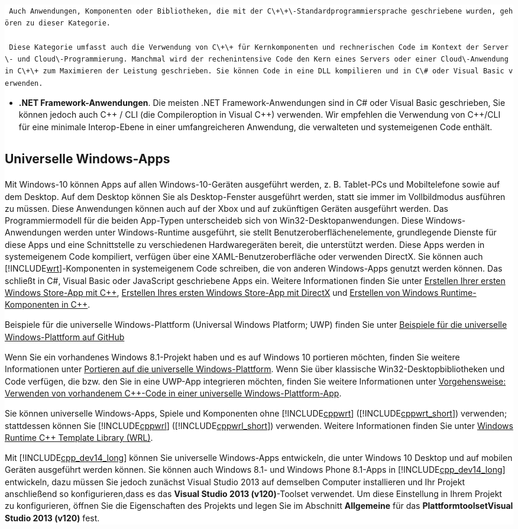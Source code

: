      Auch Anwendungen, Komponenten oder Bibliotheken, die mit der C\+\+\-Standardprogrammiersprache geschriebene wurden, gehören zu dieser Kategorie.  
  
     Diese Kategorie umfasst auch die Verwendung von C\+\+ für Kernkomponenten und rechnerischen Code im Kontext der Server\- und Cloud\-Programmierung. Manchmal wird der rechenintensive Code den Kern eines Servers oder einer Cloud\-Anwendung in C\+\+ zum Maximieren der Leistung geschrieben. Sie können Code in eine DLL kompilieren und in C\# oder Visual Basic verwenden.  
  
-   **.NET Framework\-Anwendungen**. Die meisten .NET Framework\-Anwendungen sind in C\# oder Visual Basic geschrieben, Sie können jedoch auch C\+\+ \/ CLI \(die Compileroption in Visual C\+\+\) verwenden. Wir empfehlen die Verwendung von C\+\+\/CLI für eine minimale Interop\-Ebene in einer umfangreicheren Anwendung, die verwalteten und systemeigenen Code enthält.  
  
##  <a name="BK_WindowsUniversal"></a> Universelle Windows\-Apps  
 Mit Windows\-10 können Apps auf allen Windows\-10\-Geräten ausgeführt werden, z. B. Tablet\-PCs und Mobiltelefone sowie auf dem Desktop. Auf dem Desktop können Sie als Desktop\-Fenster ausgeführt werden, statt sie immer im Vollbildmodus ausführen zu müssen. Diese Anwendungen können auch auf der Xbox und auf zukünftigen Geräten ausgeführt werden.  Das Programmiermodell für die beiden App\-Typen unterscheideb sich von Win32\-Desktopanwendungen. Diese Windows\-Anwendungen werden unter Windows\-Runtime ausgeführt, sie stellt Benutzeroberflächenelemente, grundlegende Dienste für diese Apps und eine Schnittstelle zu verschiedenen Hardwaregeräten bereit, die unterstützt werden. Diese Apps werden in systemeigenem Code kompiliert, verfügen über eine XAML\-Benutzeroberfläche oder verwenden DirectX. Sie können auch [!INCLUDE[wrt](../atl/reference/includes/wrt_md.md)]\-Komponenten in systemeigenem Code schreiben, die von anderen Windows\-Apps genutzt werden können. Das schließt in C\#, Visual Basic oder JavaScript geschriebene Apps ein. Weitere Informationen finden Sie unter [Erstellen Ihrer ersten Windows Store\-App mit C\+\+](http://go.microsoft.com/fwlink/?LinkID=534976), [Erstellen Ihres ersten Windows Store\-App mit DirectX](http://go.microsoft.com/fwlink/p/?LinkId=244656) und [Erstellen von Windows Runtime\-Komponenten in C\+\+](http://go.microsoft.com/fwlink/p/?LinkId=244658).  
  
 Beispiele für die universelle Windows\-Plattform \(Universal Windows Platform; UWP\) finden Sie unter [Beispiele für die universelle Windows\-Plattform auf GitHub](https://github.com/Microsoft/Windows-universal-samples)  
  
 Wenn Sie ein vorhandenes Windows 8.1\-Projekt haben und es auf Windows 10 portieren möchten, finden Sie weitere Informationen unter [Portieren auf die universelle Windows\-Plattform](../porting/porting-to-the-universal-windows-platform-cpp.md). Wenn Sie über klassische Win32\-Desktopbibliotheken und Code verfügen, die bzw. den Sie in eine UWP\-App integrieren möchten, finden Sie weitere Informationen unter [Vorgehensweise: Verwenden von vorhandenem C\+\+\-Code in einer universelle Windows\-Plattform\-App](../porting/how-to-use-existing-cpp-code-in-a-universal-windows-platform-app.md).  
  
 Sie können universelle Windows\-Apps, Spiele und Komponenten ohne [!INCLUDE[cppwrt](../build/reference/includes/cppwrt_md.md)] \([!INCLUDE[cppwrt_short](../build/reference/includes/cppwrt_short_md.md)]\) verwenden; stattdessen können Sie [!INCLUDE[cppwrl](../windows/includes/cppwrl_md.md)] \([!INCLUDE[cppwrl_short](../windows/includes/cppwrl_short_md.md)]\) verwenden. Weitere Informationen finden Sie unter [Windows Runtime C\+\+ Template Library \(WRL\)](../windows/windows-runtime-cpp-template-library-wrl.md).  
  
 Mit [!INCLUDE[cpp_dev14_long](../porting/includes/cpp_dev14_long_md.md)] können Sie universelle Windows\-Apps entwickeln, die unter Windows 10 Desktop und auf mobilen Geräten ausgeführt werden können. Sie können auch Windows 8.1\- und Windows Phone 8.1\-Apps in [!INCLUDE[cpp_dev14_long](../porting/includes/cpp_dev14_long_md.md)] entwickeln, dazu müssen Sie jedoch zunächst Visual Studio 2013 auf demselben Computer installieren und Ihr Projekt anschließend so konfigurieren,dass es das **Visual Studio 2013 \(v120\)**\-Toolset verwendet. Um diese Einstellung in Ihrem Projekt zu konfigurieren, öffnen Sie die Eigenschaften des Projekts und legen Sie im Abschnitt **Allgemeine** für das **PlattformtoolsetVisual Studio 2013 \(v120\)** fest.  
  